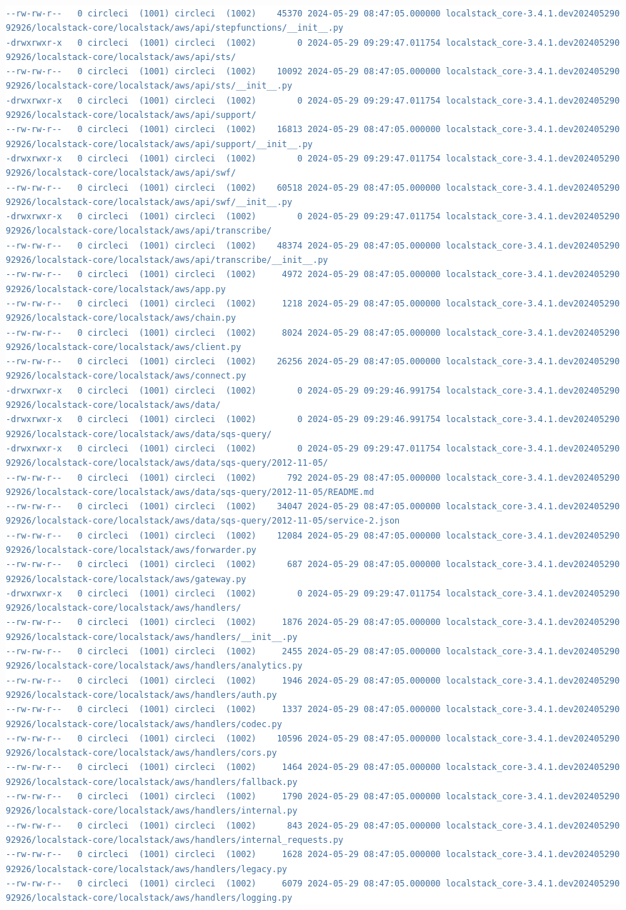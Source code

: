 ```diff
--rw-rw-r--   0 circleci  (1001) circleci  (1002)    45370 2024-05-29 08:47:05.000000 localstack_core-3.4.1.dev20240529092926/localstack-core/localstack/aws/api/stepfunctions/__init__.py
-drwxrwxr-x   0 circleci  (1001) circleci  (1002)        0 2024-05-29 09:29:47.011754 localstack_core-3.4.1.dev20240529092926/localstack-core/localstack/aws/api/sts/
--rw-rw-r--   0 circleci  (1001) circleci  (1002)    10092 2024-05-29 08:47:05.000000 localstack_core-3.4.1.dev20240529092926/localstack-core/localstack/aws/api/sts/__init__.py
-drwxrwxr-x   0 circleci  (1001) circleci  (1002)        0 2024-05-29 09:29:47.011754 localstack_core-3.4.1.dev20240529092926/localstack-core/localstack/aws/api/support/
--rw-rw-r--   0 circleci  (1001) circleci  (1002)    16813 2024-05-29 08:47:05.000000 localstack_core-3.4.1.dev20240529092926/localstack-core/localstack/aws/api/support/__init__.py
-drwxrwxr-x   0 circleci  (1001) circleci  (1002)        0 2024-05-29 09:29:47.011754 localstack_core-3.4.1.dev20240529092926/localstack-core/localstack/aws/api/swf/
--rw-rw-r--   0 circleci  (1001) circleci  (1002)    60518 2024-05-29 08:47:05.000000 localstack_core-3.4.1.dev20240529092926/localstack-core/localstack/aws/api/swf/__init__.py
-drwxrwxr-x   0 circleci  (1001) circleci  (1002)        0 2024-05-29 09:29:47.011754 localstack_core-3.4.1.dev20240529092926/localstack-core/localstack/aws/api/transcribe/
--rw-rw-r--   0 circleci  (1001) circleci  (1002)    48374 2024-05-29 08:47:05.000000 localstack_core-3.4.1.dev20240529092926/localstack-core/localstack/aws/api/transcribe/__init__.py
--rw-rw-r--   0 circleci  (1001) circleci  (1002)     4972 2024-05-29 08:47:05.000000 localstack_core-3.4.1.dev20240529092926/localstack-core/localstack/aws/app.py
--rw-rw-r--   0 circleci  (1001) circleci  (1002)     1218 2024-05-29 08:47:05.000000 localstack_core-3.4.1.dev20240529092926/localstack-core/localstack/aws/chain.py
--rw-rw-r--   0 circleci  (1001) circleci  (1002)     8024 2024-05-29 08:47:05.000000 localstack_core-3.4.1.dev20240529092926/localstack-core/localstack/aws/client.py
--rw-rw-r--   0 circleci  (1001) circleci  (1002)    26256 2024-05-29 08:47:05.000000 localstack_core-3.4.1.dev20240529092926/localstack-core/localstack/aws/connect.py
-drwxrwxr-x   0 circleci  (1001) circleci  (1002)        0 2024-05-29 09:29:46.991754 localstack_core-3.4.1.dev20240529092926/localstack-core/localstack/aws/data/
-drwxrwxr-x   0 circleci  (1001) circleci  (1002)        0 2024-05-29 09:29:46.991754 localstack_core-3.4.1.dev20240529092926/localstack-core/localstack/aws/data/sqs-query/
-drwxrwxr-x   0 circleci  (1001) circleci  (1002)        0 2024-05-29 09:29:47.011754 localstack_core-3.4.1.dev20240529092926/localstack-core/localstack/aws/data/sqs-query/2012-11-05/
--rw-rw-r--   0 circleci  (1001) circleci  (1002)      792 2024-05-29 08:47:05.000000 localstack_core-3.4.1.dev20240529092926/localstack-core/localstack/aws/data/sqs-query/2012-11-05/README.md
--rw-rw-r--   0 circleci  (1001) circleci  (1002)    34047 2024-05-29 08:47:05.000000 localstack_core-3.4.1.dev20240529092926/localstack-core/localstack/aws/data/sqs-query/2012-11-05/service-2.json
--rw-rw-r--   0 circleci  (1001) circleci  (1002)    12084 2024-05-29 08:47:05.000000 localstack_core-3.4.1.dev20240529092926/localstack-core/localstack/aws/forwarder.py
--rw-rw-r--   0 circleci  (1001) circleci  (1002)      687 2024-05-29 08:47:05.000000 localstack_core-3.4.1.dev20240529092926/localstack-core/localstack/aws/gateway.py
-drwxrwxr-x   0 circleci  (1001) circleci  (1002)        0 2024-05-29 09:29:47.011754 localstack_core-3.4.1.dev20240529092926/localstack-core/localstack/aws/handlers/
--rw-rw-r--   0 circleci  (1001) circleci  (1002)     1876 2024-05-29 08:47:05.000000 localstack_core-3.4.1.dev20240529092926/localstack-core/localstack/aws/handlers/__init__.py
--rw-rw-r--   0 circleci  (1001) circleci  (1002)     2455 2024-05-29 08:47:05.000000 localstack_core-3.4.1.dev20240529092926/localstack-core/localstack/aws/handlers/analytics.py
--rw-rw-r--   0 circleci  (1001) circleci  (1002)     1946 2024-05-29 08:47:05.000000 localstack_core-3.4.1.dev20240529092926/localstack-core/localstack/aws/handlers/auth.py
--rw-rw-r--   0 circleci  (1001) circleci  (1002)     1337 2024-05-29 08:47:05.000000 localstack_core-3.4.1.dev20240529092926/localstack-core/localstack/aws/handlers/codec.py
--rw-rw-r--   0 circleci  (1001) circleci  (1002)    10596 2024-05-29 08:47:05.000000 localstack_core-3.4.1.dev20240529092926/localstack-core/localstack/aws/handlers/cors.py
--rw-rw-r--   0 circleci  (1001) circleci  (1002)     1464 2024-05-29 08:47:05.000000 localstack_core-3.4.1.dev20240529092926/localstack-core/localstack/aws/handlers/fallback.py
--rw-rw-r--   0 circleci  (1001) circleci  (1002)     1790 2024-05-29 08:47:05.000000 localstack_core-3.4.1.dev20240529092926/localstack-core/localstack/aws/handlers/internal.py
--rw-rw-r--   0 circleci  (1001) circleci  (1002)      843 2024-05-29 08:47:05.000000 localstack_core-3.4.1.dev20240529092926/localstack-core/localstack/aws/handlers/internal_requests.py
--rw-rw-r--   0 circleci  (1001) circleci  (1002)     1628 2024-05-29 08:47:05.000000 localstack_core-3.4.1.dev20240529092926/localstack-core/localstack/aws/handlers/legacy.py
--rw-rw-r--   0 circleci  (1001) circleci  (1002)     6079 2024-05-29 08:47:05.000000 localstack_core-3.4.1.dev20240529092926/localstack-core/localstack/aws/handlers/logging.py
```